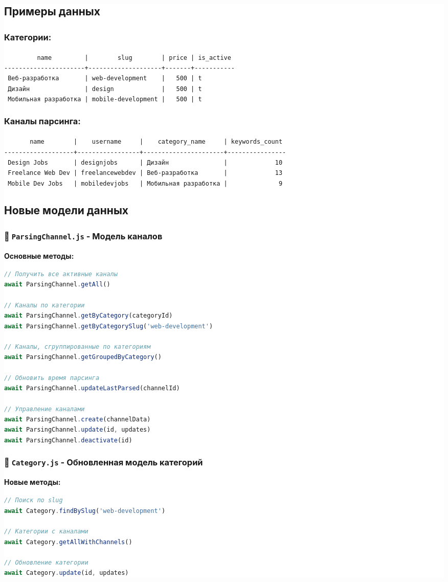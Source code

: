 ## Примеры данных

### Категории:
```
         name         |        slug        | price | is_active 
----------------------+--------------------+-------+-----------
 Веб-разработка       | web-development    |   500 | t
 Дизайн               | design             |   500 | t
 Мобильная разработка | mobile-development |   500 | t
```

### Каналы парсинга:
```
       name        |    username     |    category_name     | keywords_count 
-------------------+-----------------+----------------------+----------------
 Design Jobs       | designjobs      | Дизайн               |             10
 Freelance Web Dev | freelancewebdev | Веб-разработка       |             13
 Mobile Dev Jobs   | mobiledevjobs   | Мобильная разработка |              9
```

## Новые модели данных

### 🔧 `ParsingChannel.js` - Модель каналов

**Основные методы:**
```javascript
// Получить все активные каналы
await ParsingChannel.getAll()

// Каналы по категории
await ParsingChannel.getByCategory(categoryId)
await ParsingChannel.getByCategorySlug('web-development')

// Каналы, сгруппированные по категориям
await ParsingChannel.getGroupedByCategory()

// Обновить время парсинга
await ParsingChannel.updateLastParsed(channelId)

// Управление каналами
await ParsingChannel.create(channelData)
await ParsingChannel.update(id, updates)
await ParsingChannel.deactivate(id)
```

### 📂 `Category.js` - Обновленная модель категорий

**Новые методы:**
```javascript
// Поиск по slug
await Category.findBySlug('web-development')

// Категории с каналами
await Category.getAllWithChannels()

// Обновление категории
await Category.update(id, updates)
```
